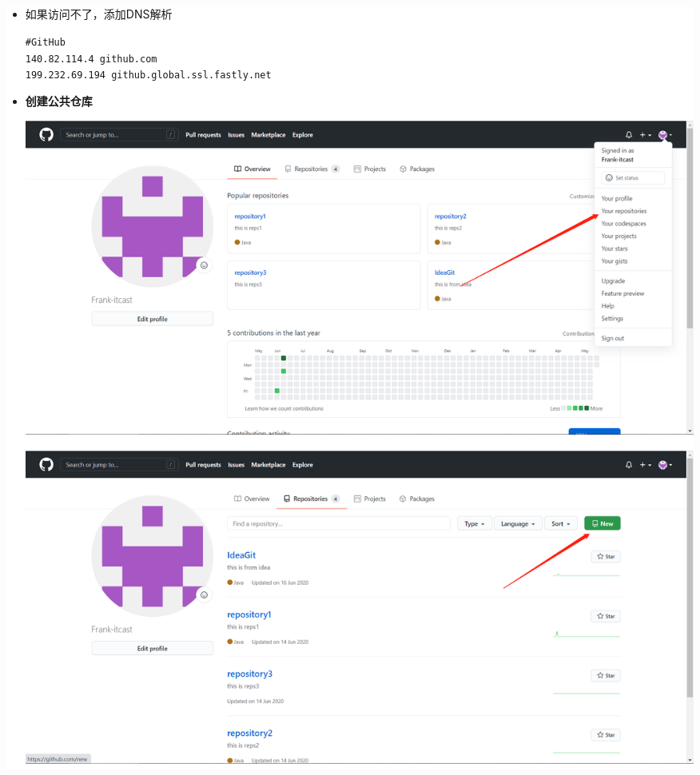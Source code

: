   - 如果访问不了，添加DNS解析

    ```
    #GitHub
    140.82.114.4 github.com
    199.232.69.194 github.global.ssl.fastly.net
    ```

    

- **创建公共仓库**

  ![image-20210517144706076](assets/image-20210517144706076.png)

  ![image-20210517144720378](assets/image-20210517144720378.png)
